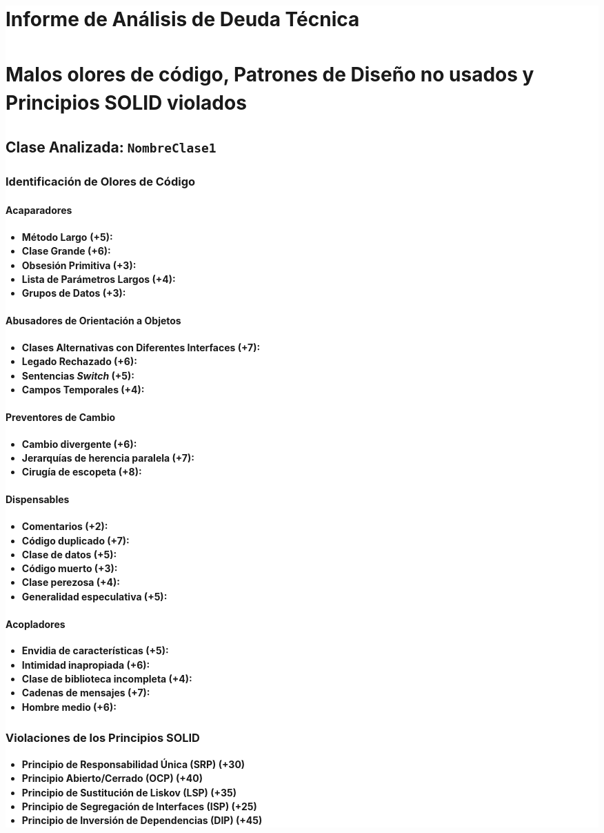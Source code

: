 # Informe de Análisis de Deuda Técnica

# Malos olores de código, Patrones de Diseño no usados y Principios SOLID violados

## Clase Analizada: `NombreClase1`

### Identificación de Olores de Código

#### Acaparadores

- **Método Largo** **(+5):**
- **Clase Grande (+6):**
- **Obsesión Primitiva (+3):**
- **Lista de Parámetros Largos (+4):**
- **Grupos de Datos (+3):**

#### Abusadores de Orientación a Objetos

- **Clases Alternativas con Diferentes Interfaces (+7):**
- **Legado Rechazado (+6):**
- **Sentencias *Switch* (+5):**
- **Campos Temporales (+4):**

#### Preventores de Cambio

- **Cambio divergente (+6):**
- **Jerarquías de herencia paralela (+7):**
- **Cirugía de escopeta (+8):**

#### Dispensables

- **Comentarios (+2):**
- **Código duplicado (+7):**
- **Clase de datos (+5):**
- **Código muerto (+3):**
- **Clase perezosa (+4):**
- **Generalidad especulativa (+5):**

#### Acopladores

- **Envidia de características (+5):**
- **Intimidad inapropiada (+6):**
- **Clase de biblioteca incompleta (+4):**
- **Cadenas de mensajes (+7):**
- **Hombre medio (+6):**

### Violaciones de los Principios SOLID

- **Principio de Responsabilidad Única (SRP) (+30)**
- **Principio Abierto/Cerrado (OCP) (+40)**
- **Principio de Sustitución de Liskov (LSP) (+35)**
- **Principio de Segregación de Interfaces (ISP) (+25)**
- **Principio de Inversión de Dependencias (DIP) (+45)**
